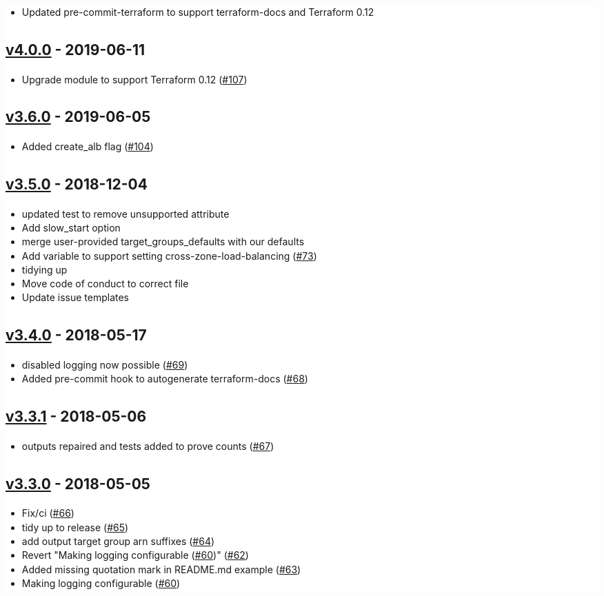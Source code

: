- Updated pre-commit-terraform to support terraform-docs and Terraform 0.12


<a name="v4.0.0"></a>
## [v4.0.0] - 2019-06-11

- Upgrade module to support Terraform 0.12 ([#107](https://github.com/terraform-aws-modules/terraform-aws-alb/issues/107))


<a name="v3.6.0"></a>
## [v3.6.0] - 2019-06-05

- Added create_alb flag ([#104](https://github.com/terraform-aws-modules/terraform-aws-alb/issues/104))


<a name="v3.5.0"></a>
## [v3.5.0] - 2018-12-04

- updated test to remove unsupported attribute
- Add slow_start option
- merge user-provided target_groups_defaults with our defaults
- Add variable to support setting cross-zone-load-balancing ([#73](https://github.com/terraform-aws-modules/terraform-aws-alb/issues/73))
- tidying up
- Move code of conduct to correct file
- Update issue templates


<a name="v3.4.0"></a>
## [v3.4.0] - 2018-05-17

- disabled logging now possible ([#69](https://github.com/terraform-aws-modules/terraform-aws-alb/issues/69))
- Added pre-commit hook to autogenerate terraform-docs ([#68](https://github.com/terraform-aws-modules/terraform-aws-alb/issues/68))


<a name="v3.3.1"></a>
## [v3.3.1] - 2018-05-06

- outputs repaired and tests added to prove counts ([#67](https://github.com/terraform-aws-modules/terraform-aws-alb/issues/67))


<a name="v3.3.0"></a>
## [v3.3.0] - 2018-05-05

- Fix/ci ([#66](https://github.com/terraform-aws-modules/terraform-aws-alb/issues/66))
- tidy up to release ([#65](https://github.com/terraform-aws-modules/terraform-aws-alb/issues/65))
- add output target group arn suffixes ([#64](https://github.com/terraform-aws-modules/terraform-aws-alb/issues/64))
- Revert "Making logging configurable ([#60](https://github.com/terraform-aws-modules/terraform-aws-alb/issues/60))" ([#62](https://github.com/terraform-aws-modules/terraform-aws-alb/issues/62))
- Added missing quotation mark in README.md example ([#63](https://github.com/terraform-aws-modules/terraform-aws-alb/issues/63))
- Making logging configurable ([#60](https://github.com/terraform-aws-modules/terraform-aws-alb/issues/60))


[Unreleased]: https://github.com/terraform-aws-modules/terraform-aws-alb/compare/v6.6.0...HEAD
[v6.6.0]: https://github.com/terraform-aws-modules/terraform-aws-alb/compare/v6.5.0...v6.6.0
[v6.5.0]: https://github.com/terraform-aws-modules/terraform-aws-alb/compare/v6.4.0...v6.5.0
[v6.4.0]: https://github.com/terraform-aws-modules/terraform-aws-alb/compare/v6.3.0...v6.4.0
[v6.3.0]: https://github.com/terraform-aws-modules/terraform-aws-alb/compare/v6.2.0...v6.3.0
[v6.2.0]: https://github.com/terraform-aws-modules/terraform-aws-alb/compare/v6.1.0...v6.2.0
[v6.1.0]: https://github.com/terraform-aws-modules/terraform-aws-alb/compare/v6.0.0...v6.1.0
[v6.0.0]: https://github.com/terraform-aws-modules/terraform-aws-alb/compare/v5.16.0...v6.0.0
[v5.16.0]: https://github.com/terraform-aws-modules/terraform-aws-alb/compare/v5.15.0...v5.16.0
[v5.15.0]: https://github.com/terraform-aws-modules/terraform-aws-alb/compare/v5.14.0...v5.15.0
[v5.14.0]: https://github.com/terraform-aws-modules/terraform-aws-alb/compare/v5.13.0...v5.14.0
[v5.13.0]: https://github.com/terraform-aws-modules/terraform-aws-alb/compare/v5.12.0...v5.13.0
[v5.12.0]: https://github.com/terraform-aws-modules/terraform-aws-alb/compare/v5.11.0...v5.12.0
[v5.11.0]: https://github.com/terraform-aws-modules/terraform-aws-alb/compare/v5.10.0...v5.11.0
[v5.10.0]: https://github.com/terraform-aws-modules/terraform-aws-alb/compare/v5.9.0...v5.10.0
[v5.9.0]: https://github.com/terraform-aws-modules/terraform-aws-alb/compare/v5.8.0...v5.9.0
[v5.8.0]: https://github.com/terraform-aws-modules/terraform-aws-alb/compare/v5.7.0...v5.8.0
[v5.7.0]: https://github.com/terraform-aws-modules/terraform-aws-alb/compare/v5.6.0...v5.7.0
[v5.6.0]: https://github.com/terraform-aws-modules/terraform-aws-alb/compare/v5.5.0...v5.6.0
[v5.5.0]: https://github.com/terraform-aws-modules/terraform-aws-alb/compare/v5.4.0...v5.5.0
[v5.4.0]: https://github.com/terraform-aws-modules/terraform-aws-alb/compare/v5.3.0...v5.4.0
[v5.3.0]: https://github.com/terraform-aws-modules/terraform-aws-alb/compare/v5.2.0...v5.3.0
[v5.2.0]: https://github.com/terraform-aws-modules/terraform-aws-alb/compare/v5.1.0...v5.2.0
[v5.1.0]: https://github.com/terraform-aws-modules/terraform-aws-alb/compare/v5.0.0...v5.1.0
[v5.0.0]: https://github.com/terraform-aws-modules/terraform-aws-alb/compare/v3.7.0...v5.0.0
[v3.7.0]: https://github.com/terraform-aws-modules/terraform-aws-alb/compare/v4.2.0...v3.7.0
[v4.2.0]: https://github.com/terraform-aws-modules/terraform-aws-alb/compare/v4.1.0...v4.2.0
[v4.1.0]: https://github.com/terraform-aws-modules/terraform-aws-alb/compare/v4.0.0...v4.1.0
[v4.0.0]: https://github.com/terraform-aws-modules/terraform-aws-alb/compare/v3.6.0...v4.0.0
[v3.6.0]: https://github.com/terraform-aws-modules/terraform-aws-alb/compare/v3.5.0...v3.6.0
[v3.5.0]: https://github.com/terraform-aws-modules/terraform-aws-alb/compare/v3.4.0...v3.5.0
[v3.4.0]: https://github.com/terraform-aws-modules/terraform-aws-alb/compare/v3.3.1...v3.4.0
[v3.3.1]: https://github.com/terraform-aws-modules/terraform-aws-alb/compare/v3.3.0...v3.3.1
[v3.3.0]: https://github.com/terraform-aws-modules/terraform-aws-alb/compare/v3.2.0...v3.3.0
[v3.2.0]: https://github.com/terraform-aws-modules/terraform-aws-alb/compare/v3.1.0...v3.2.0
[v3.1.0]: https://github.com/terraform-aws-modules/terraform-aws-alb/compare/v3.0.0...v3.1.0
[v3.0.0]: https://github.com/terraform-aws-modules/terraform-aws-alb/compare/v2.5.0...v3.0.0
[v2.5.0]: https://github.com/terraform-aws-modules/terraform-aws-alb/compare/v2.4.0...v2.5.0
[v2.4.0]: https://github.com/terraform-aws-modules/terraform-aws-alb/compare/v2.3.2...v2.4.0
[v2.3.2]: https://github.com/terraform-aws-modules/terraform-aws-alb/compare/v2.3.1...v2.3.2
[v2.3.1]: https://github.com/terraform-aws-modules/terraform-aws-alb/compare/v2.3.0...v2.3.1
[v2.3.0]: https://github.com/terraform-aws-modules/terraform-aws-alb/compare/v2.2.0...v2.3.0
[v2.2.0]: https://github.com/terraform-aws-modules/terraform-aws-alb/compare/v2.1.0...v2.2.0
[v2.1.0]: https://github.com/terraform-aws-modules/terraform-aws-alb/compare/v2.0.0...v2.1.0
[v2.0.0]: https://github.com/terraform-aws-modules/terraform-aws-alb/compare/v1.0.3...v2.0.0
[v1.0.3]: https://github.com/terraform-aws-modules/terraform-aws-alb/compare/v0.0.1...v1.0.3